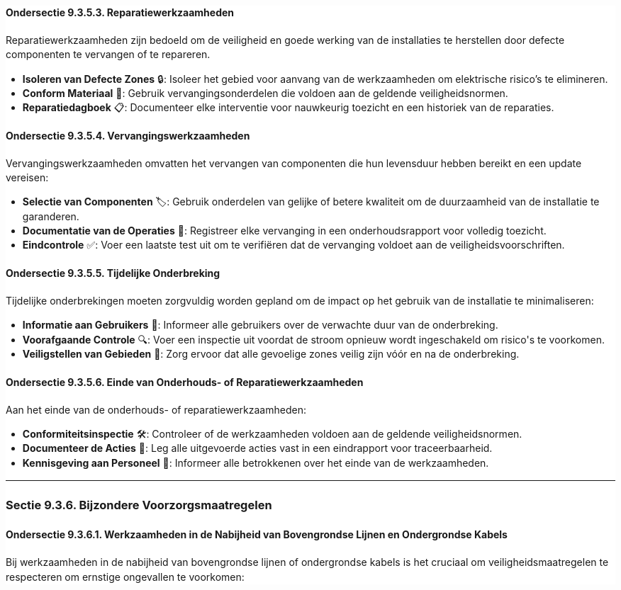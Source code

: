 #### Ondersectie 9.3.5.3. Reparatiewerkzaamheden

Reparatiewerkzaamheden zijn bedoeld om de veiligheid en goede werking van de installaties te herstellen door defecte componenten te vervangen of te repareren.

- **Isoleren van Defecte Zones** 🔒: Isoleer het gebied voor aanvang van de werkzaamheden om elektrische risico’s te elimineren.
- **Conform Materiaal** 🔧: Gebruik vervangingsonderdelen die voldoen aan de geldende veiligheidsnormen.
- **Reparatiedagboek** 📋: Documenteer elke interventie voor nauwkeurig toezicht en een historiek van de reparaties.

#### Ondersectie 9.3.5.4. Vervangingswerkzaamheden

Vervangingswerkzaamheden omvatten het vervangen van componenten die hun levensduur hebben bereikt en een update vereisen:

- **Selectie van Componenten** 🏷️: Gebruik onderdelen van gelijke of betere kwaliteit om de duurzaamheid van de installatie te garanderen.
- **Documentatie van de Operaties** 📝: Registreer elke vervanging in een onderhoudsrapport voor volledig toezicht.
- **Eindcontrole** ✅: Voer een laatste test uit om te verifiëren dat de vervanging voldoet aan de veiligheidsvoorschriften.

#### Ondersectie 9.3.5.5. Tijdelijke Onderbreking

Tijdelijke onderbrekingen moeten zorgvuldig worden gepland om de impact op het gebruik van de installatie te minimaliseren:

- **Informatie aan Gebruikers** 📢: Informeer alle gebruikers over de verwachte duur van de onderbreking.
- **Voorafgaande Controle** 🔍: Voer een inspectie uit voordat de stroom opnieuw wordt ingeschakeld om risico's te voorkomen.
- **Veiligstellen van Gebieden** 🚧: Zorg ervoor dat alle gevoelige zones veilig zijn vóór en na de onderbreking.

#### Ondersectie 9.3.5.6. Einde van Onderhouds- of Reparatiewerkzaamheden

Aan het einde van de onderhouds- of reparatiewerkzaamheden:

- **Conformiteitsinspectie** 🛠️: Controleer of de werkzaamheden voldoen aan de geldende veiligheidsnormen.
- **Documenteer de Acties** 📄: Leg alle uitgevoerde acties vast in een eindrapport voor traceerbaarheid.
- **Kennisgeving aan Personeel** 📢: Informeer alle betrokkenen over het einde van de werkzaamheden.

---

### Sectie 9.3.6. Bijzondere Voorzorgsmaatregelen

#### Ondersectie 9.3.6.1. Werkzaamheden in de Nabijheid van Bovengrondse Lijnen en Ondergrondse Kabels

Bij werkzaamheden in de nabijheid van bovengrondse lijnen of ondergrondse kabels is het cruciaal om veiligheidsmaatregelen te respecteren om ernstige ongevallen te voorkomen:
